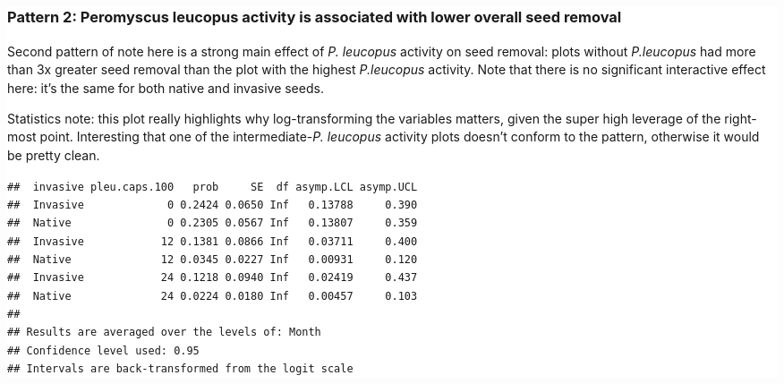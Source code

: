 ### Pattern 2: Peromyscus leucopus activity is associated with lower overall seed removal

Second pattern of note here is a strong main effect of *P. leucopus*
activity on seed removal: plots without *P.leucopus* had more than 3x
greater seed removal than the plot with the highest *P.leucopus*
activity. Note that there is no significant interactive effect here:
it’s the same for both native and invasive seeds.

Statistics note: this plot really highlights why log-transforming the
variables matters, given the super high leverage of the right-most
point. Interesting that one of the intermediate-*P. leucopus* activity
plots doesn’t conform to the pattern, otherwise it would be pretty
clean.

    ##  invasive pleu.caps.100   prob     SE  df asymp.LCL asymp.UCL
    ##  Invasive             0 0.2424 0.0650 Inf   0.13788     0.390
    ##  Native               0 0.2305 0.0567 Inf   0.13807     0.359
    ##  Invasive            12 0.1381 0.0866 Inf   0.03711     0.400
    ##  Native              12 0.0345 0.0227 Inf   0.00931     0.120
    ##  Invasive            24 0.1218 0.0940 Inf   0.02419     0.437
    ##  Native              24 0.0224 0.0180 Inf   0.00457     0.103
    ## 
    ## Results are averaged over the levels of: Month 
    ## Confidence level used: 0.95 
    ## Intervals are back-transformed from the logit scale
